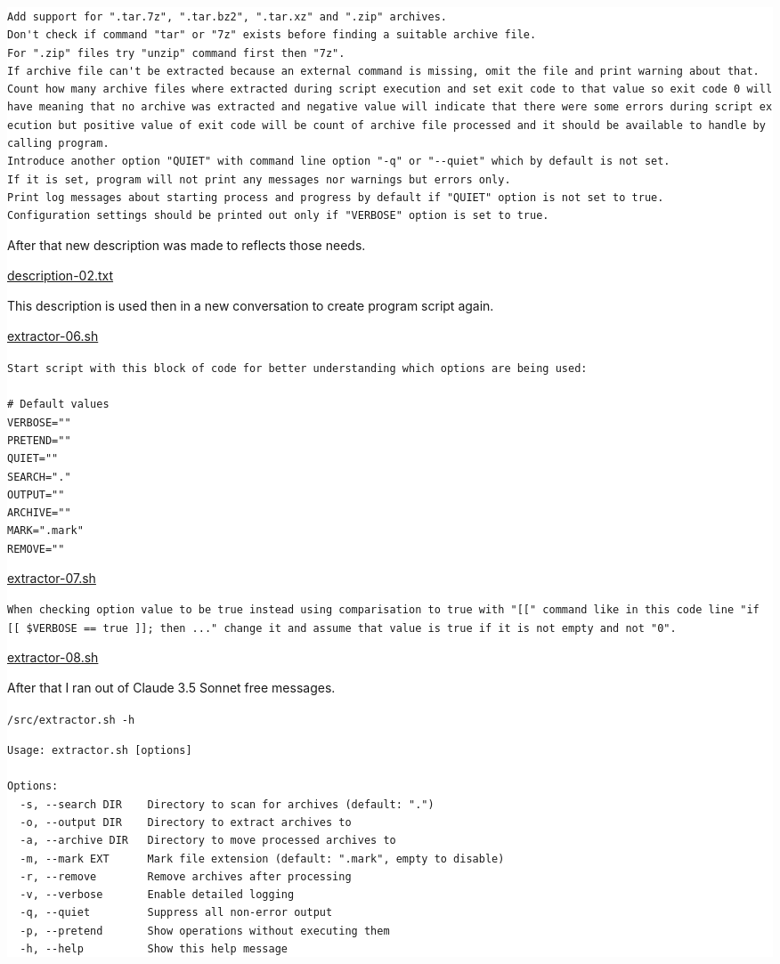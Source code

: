 ```
Add support for ".tar.7z", ".tar.bz2", ".tar.xz" and ".zip" archives. 
Don't check if command "tar" or "7z" exists before finding a suitable archive file.
For ".zip" files try "unzip" command first then "7z".
If archive file can't be extracted because an external command is missing, omit the file and print warning about that.
Count how many archive files where extracted during script execution and set exit code to that value so exit code 0 will have meaning that no archive was extracted and negative value will indicate that there were some errors during script execution but positive value of exit code will be count of archive file processed and it should be available to handle by calling program.
Introduce another option "QUIET" with command line option "-q" or "--quiet" which by default is not set.
If it is set, program will not print any messages nor warnings but errors only.
Print log messages about starting process and progress by default if "QUIET" option is not set to true.
Configuration settings should be printed out only if "VERBOSE" option is set to true.
```

After that new description was made to reflects those needs.

[description-02.txt](log/description-02.txt)

This description is used then in a new conversation to create program script again.

[extractor-06.sh](log/extractor-06.sh)

```
Start script with this block of code for better understanding which options are being used:

# Default values
VERBOSE=""
PRETEND=""
QUIET=""
SEARCH="."
OUTPUT=""
ARCHIVE=""
MARK=".mark"
REMOVE=""
```

[extractor-07.sh](log/extractor-07.sh)

```
When checking option value to be true instead using comparisation to true with "[[" command like in this code line "if [[ $VERBOSE == true ]]; then ..." change it and assume that value is true if it is not empty and not "0".
```

[extractor-08.sh](log/extractor-08.sh)

After that I ran out of Claude 3.5 Sonnet free messages.

```
/src/extractor.sh -h
```

```
Usage: extractor.sh [options]

Options:
  -s, --search DIR    Directory to scan for archives (default: ".")
  -o, --output DIR    Directory to extract archives to
  -a, --archive DIR   Directory to move processed archives to
  -m, --mark EXT      Mark file extension (default: ".mark", empty to disable)
  -r, --remove        Remove archives after processing
  -v, --verbose       Enable detailed logging
  -q, --quiet         Suppress all non-error output
  -p, --pretend       Show operations without executing them
  -h, --help          Show this help message

```